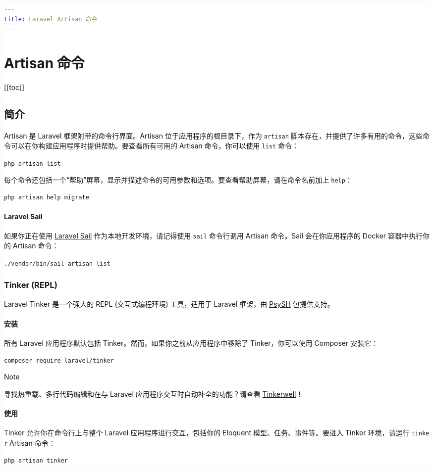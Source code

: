 ```yaml
---
title: Laravel Artisan 命令
---
```


# Artisan 命令

[[toc]]

## 简介

Artisan 是 Laravel 框架附带的命令行界面。Artisan 位于应用程序的根目录下，作为 `artisan` 脚本存在，并提供了许多有用的命令，这些命令可以在你构建应用程序时提供帮助。要查看所有可用的 Artisan 命令，你可以使用 `list` 命令：

```shell
php artisan list
```

每个命令还包括一个“帮助”屏幕，显示并描述命令的可用参数和选项。要查看帮助屏幕，请在命令名前加上 `help`：

```shell
php artisan help migrate
```

#### Laravel Sail

如果你正在使用 [Laravel Sail](/docs/11/packages/sail) 作为本地开发环境，请记得使用 `sail` 命令行调用 Artisan 命令。Sail 会在你应用程序的 Docker 容器中执行你的 Artisan 命令：

```shell
./vendor/bin/sail artisan list
```

### Tinker (REPL)

Laravel Tinker 是一个强大的 REPL (交互式编程环境) 工具，适用于 Laravel 框架，由 [PsySH](https://github.com/bobthecow/psysh) 包提供支持。

#### 安装

所有 Laravel 应用程序默认包括 Tinker。然而，如果你之前从应用程序中移除了 Tinker，你可以使用 Composer 安装它：

```shell
composer require laravel/tinker
```

> [!NOTE]  
> 寻找热重载、多行代码编辑和在与 Laravel 应用程序交互时自动补全的功能？请查看 [Tinkerwell](https://tinkerwell.app)！

#### 使用

Tinker 允许你在命令行上与整个 Laravel 应用程序进行交互，包括你的 Eloquent 模型、任务、事件等。要进入 Tinker 环境，请运行 `tinker` Artisan 命令：

```shell
php artisan tinker
```
